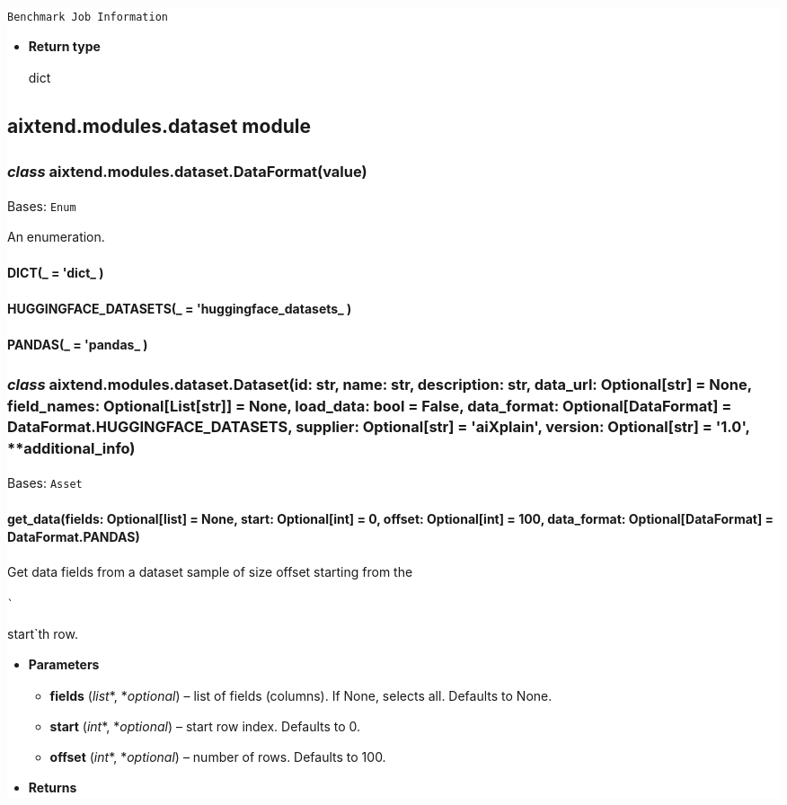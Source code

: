     Benchmark Job Information



* **Return type**

    dict


## aixtend.modules.dataset module


### _class_ aixtend.modules.dataset.DataFormat(value)
Bases: `Enum`

An enumeration.


#### DICT(_ = 'dict_ )

#### HUGGINGFACE_DATASETS(_ = 'huggingface_datasets_ )

#### PANDAS(_ = 'pandas_ )

### _class_ aixtend.modules.dataset.Dataset(id: str, name: str, description: str, data_url: Optional[str] = None, field_names: Optional[List[str]] = None, load_data: bool = False, data_format: Optional[DataFormat] = DataFormat.HUGGINGFACE_DATASETS, supplier: Optional[str] = 'aiXplain', version: Optional[str] = '1.0', \*\*additional_info)
Bases: `Asset`


#### get_data(fields: Optional[list] = None, start: Optional[int] = 0, offset: Optional[int] = 100, data_format: Optional[DataFormat] = DataFormat.PANDAS)
Get data fields from a dataset sample of size offset starting from the 

```
`
```

start\`th row.


* **Parameters**

    
    * **fields** (*list**, **optional*) – list of fields (columns). If None, selects all. Defaults to None.


    * **start** (*int**, **optional*) – start row index. Defaults to 0.


    * **offset** (*int**, **optional*) – number of rows. Defaults to 100.



* **Returns**
